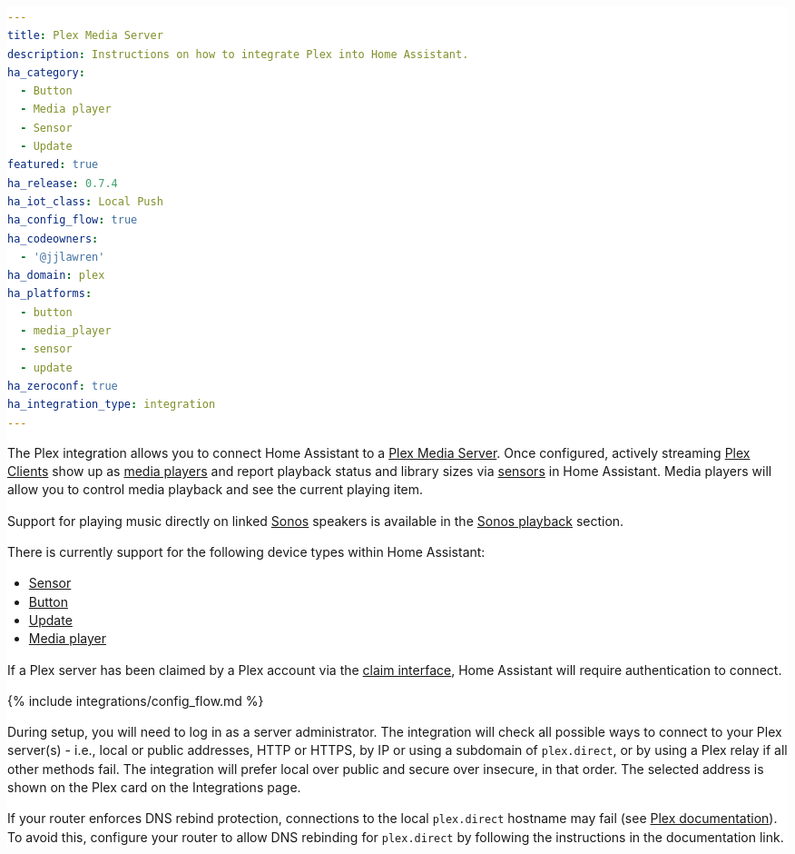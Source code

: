 ```yaml
---
title: Plex Media Server
description: Instructions on how to integrate Plex into Home Assistant.
ha_category:
  - Button
  - Media player
  - Sensor
  - Update
featured: true
ha_release: 0.7.4
ha_iot_class: Local Push
ha_config_flow: true
ha_codeowners:
  - '@jjlawren'
ha_domain: plex
ha_platforms:
  - button
  - media_player
  - sensor
  - update
ha_zeroconf: true
ha_integration_type: integration
---
```


The Plex integration allows you to connect Home Assistant to a [Plex Media Server](https://plex.tv). Once configured, actively streaming [Plex Clients](https://www.plex.tv/apps-devices/) show up as [media players](/integrations/media_player/) and report playback status and library sizes via [sensors](/integrations/sensor/) in Home Assistant. Media players will allow you to control media playback and see the current playing item.

Support for playing music directly on linked [Sonos](/integrations/sonos/) speakers is available in the [Sonos playback](#sonos-playback) section.

There is currently support for the following device types within Home Assistant:

- [Sensor](#sensor)
- [Button](#button)
- [Update](#update)
- [Media player](#media-player)

If a Plex server has been claimed by a Plex account via the [claim interface](https://plex.tv/claim), Home Assistant will require authentication to connect.

{% include integrations/config_flow.md %}

During setup, you will need to log in as a server administrator. The integration will check all possible ways to connect to your Plex server(s) - i.e., local or public addresses, HTTP or HTTPS, by IP or using a subdomain of `plex.direct`, or by using a Plex relay if all other methods fail. The integration will prefer local over public and secure over insecure, in that order. The selected address is shown on the Plex card on the Integrations page.

If your router enforces DNS rebind protection, connections to the local `plex.direct` hostname may fail (see [Plex documentation](https://support.plex.tv/articles/206225077-how-to-use-secure-server-connections/#dnsrebinding)). To avoid this, configure your router to allow DNS rebinding for `plex.direct` by following the instructions in the documentation link.
